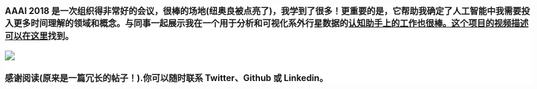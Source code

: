 ******AAAI 2018 是一次组织得非常好的会议，很棒的场地(纽奥良被点亮了)，我学到了很多！更重要的是，它帮助我确定了人工智能中我需要投入更多时间理解的领域和概念。与同事一起展示我在一个用于分析和可视化系外行星数据的[认知助手上的工作也很棒。这个项目的视频描述可以在](http://jellis.org/work/exoplanets-aaai2018-demo.pdf)[这里](http://vimeo.com/243536185)找到。******

******![](img/a89c4472db166f84f98fc06459993da5.png)******

******感谢阅读(原来是一篇冗长的帖子！).你可以随时联系 Twitter、Github 或 Linkedin。******